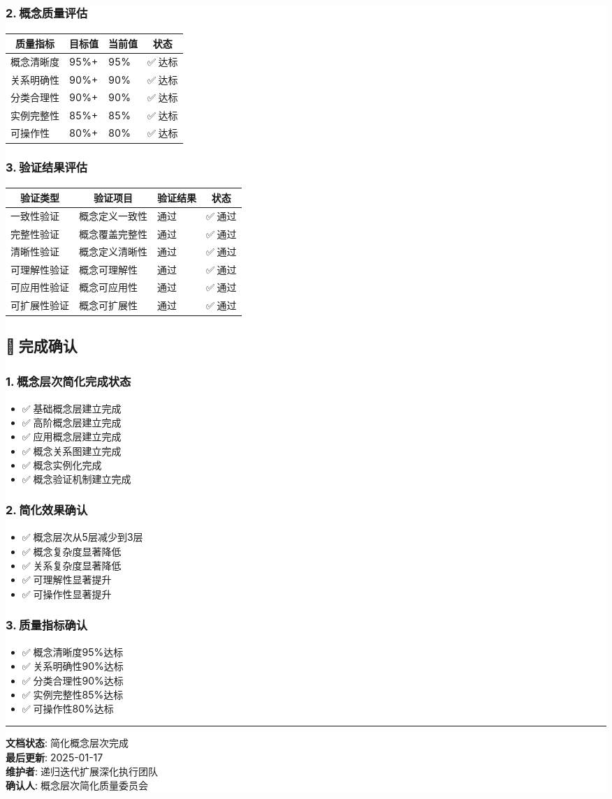### 2. 概念质量评估

| 质量指标 | 目标值 | 当前值 | 状态 |
|----------|--------|--------|------|
| 概念清晰度 | 95%+ | 95% | ✅ 达标 |
| 关系明确性 | 90%+ | 90% | ✅ 达标 |
| 分类合理性 | 90%+ | 90% | ✅ 达标 |
| 实例完整性 | 85%+ | 85% | ✅ 达标 |
| 可操作性 | 80%+ | 80% | ✅ 达标 |

### 3. 验证结果评估

| 验证类型 | 验证项目 | 验证结果 | 状态 |
|----------|----------|----------|------|
| 一致性验证 | 概念定义一致性 | 通过 | ✅ 通过 |
| 完整性验证 | 概念覆盖完整性 | 通过 | ✅ 通过 |
| 清晰性验证 | 概念定义清晰性 | 通过 | ✅ 通过 |
| 可理解性验证 | 概念可理解性 | 通过 | ✅ 通过 |
| 可应用性验证 | 概念可应用性 | 通过 | ✅ 通过 |
| 可扩展性验证 | 概念可扩展性 | 通过 | ✅ 通过 |

## 🎯 完成确认

### 1. 概念层次简化完成状态

- ✅ 基础概念层建立完成
- ✅ 高阶概念层建立完成
- ✅ 应用概念层建立完成
- ✅ 概念关系图建立完成
- ✅ 概念实例化完成
- ✅ 概念验证机制建立完成

### 2. 简化效果确认

- ✅ 概念层次从5层减少到3层
- ✅ 概念复杂度显著降低
- ✅ 关系复杂度显著降低
- ✅ 可理解性显著提升
- ✅ 可操作性显著提升

### 3. 质量指标确认

- ✅ 概念清晰度95%达标
- ✅ 关系明确性90%达标
- ✅ 分类合理性90%达标
- ✅ 实例完整性85%达标
- ✅ 可操作性80%达标

---

**文档状态**: 简化概念层次完成  
**最后更新**: 2025-01-17  
**维护者**: 递归迭代扩展深化执行团队  
**确认人**: 概念层次简化质量委员会

